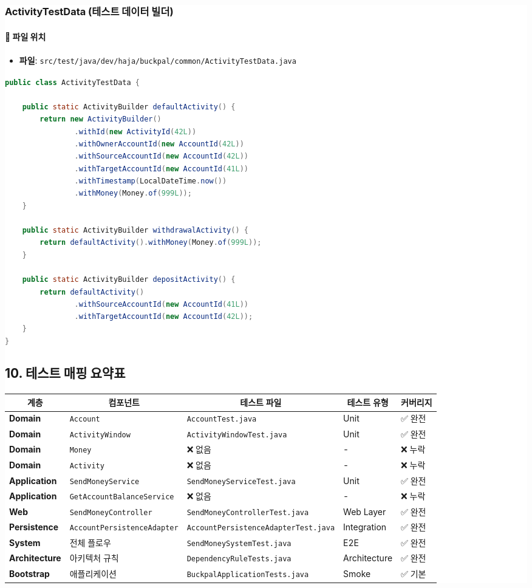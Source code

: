 ### ActivityTestData (테스트 데이터 빌더)

#### 📁 파일 위치  
- **파일**: `src/test/java/dev/haja/buckpal/common/ActivityTestData.java`

```java
public class ActivityTestData {
    
    public static ActivityBuilder defaultActivity() {
        return new ActivityBuilder()
                .withId(new ActivityId(42L))
                .withOwnerAccountId(new AccountId(42L))
                .withSourceAccountId(new AccountId(42L))
                .withTargetAccountId(new AccountId(41L))
                .withTimestamp(LocalDateTime.now())
                .withMoney(Money.of(999L));
    }
    
    public static ActivityBuilder withdrawalActivity() {
        return defaultActivity().withMoney(Money.of(999L));
    }
    
    public static ActivityBuilder depositActivity() {
        return defaultActivity()
                .withSourceAccountId(new AccountId(41L))
                .withTargetAccountId(new AccountId(42L));
    }
}
```

## 10. 테스트 매핑 요약표

| 계층 | 컴포넌트 | 테스트 파일 | 테스트 유형 | 커버리지 |
|------|----------|-------------|-------------|----------|
| **Domain** | `Account` | `AccountTest.java` | Unit | ✅ 완전 |
| **Domain** | `ActivityWindow` | `ActivityWindowTest.java` | Unit | ✅ 완전 |
| **Domain** | `Money` | ❌ 없음 | - | ❌ 누락 |
| **Domain** | `Activity` | ❌ 없음 | - | ❌ 누락 |
| **Application** | `SendMoneyService` | `SendMoneyServiceTest.java` | Unit | ✅ 완전 |
| **Application** | `GetAccountBalanceService` | ❌ 없음 | - | ❌ 누락 |
| **Web** | `SendMoneyController` | `SendMoneyControllerTest.java` | Web Layer | ✅ 완전 |
| **Persistence** | `AccountPersistenceAdapter` | `AccountPersistenceAdapterTest.java` | Integration | ✅ 완전 |
| **System** | 전체 플로우 | `SendMoneySystemTest.java` | E2E | ✅ 완전 |
| **Architecture** | 아키텍처 규칙 | `DependencyRuleTests.java` | Architecture | ✅ 완전 |
| **Bootstrap** | 애플리케이션 | `BuckpalApplicationTests.java` | Smoke | ✅ 기본 |
